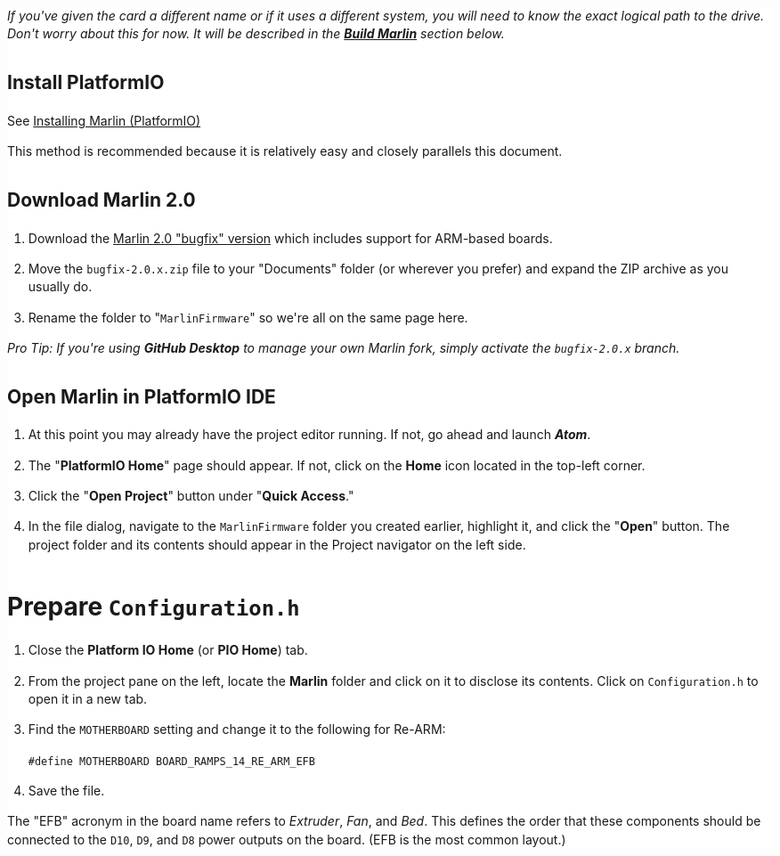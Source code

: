 *If you've given the card a different name or if it uses a different system, you will need to know the exact logical path to the drive. Don't worry about this for now. It will be described in the **[Build Marlin](#build-marlin)** section below.*

## Install PlatformIO

See [Installing Marlin (PlatformIO)](/docs/basics/install_Atom_PlatformIO.html)

This method is recommended because it is relatively easy and closely parallels this document.


## Download Marlin 2.0

1. Download the [Marlin 2.0 "bugfix" version](https://github.com/MarlinFirmware/Marlin/archive/bugfix-2.0.x.zip) which includes support for ARM-based boards.

2. Move the `bugfix-2.0.x.zip` file to your "Documents" folder (or wherever you prefer) and expand the ZIP archive as you usually do.

3. Rename the folder to "`MarlinFirmware`" so we're all on the same page here.

_Pro Tip: If you're using **GitHub Desktop** to manage your own Marlin fork, simply activate the `bugfix-2.0.x` branch._

## Open Marlin in PlatformIO IDE

1. At this point you may already have the project editor running. If not, go ahead and launch ***Atom***.

2. The "**PlatformIO Home**" page should appear. If not, click on the **Home** icon located in the top-left corner.

3. Click the "**Open Project**" button under "**Quick Access**."

4. In the file dialog, navigate to the `MarlinFirmware` folder you created earlier, highlight it, and click the "**Open**" button. The project folder and its contents should appear in the Project navigator on the left side.


# Prepare `Configuration.h`

1. Close the **Platform IO Home** (or **PIO Home**) tab.

2. From the project pane on the left, locate the **Marlin** folder and click on it to disclose its contents. Click on `Configuration.h` to open it in a new tab.

3. Find the `MOTHERBOARD` setting and change it to the following for Re-ARM:

    ```
    #define MOTHERBOARD BOARD_RAMPS_14_RE_ARM_EFB
    ```

4. Save the file.

The "EFB" acronym in the board name refers to _Extruder_, _Fan_, and _Bed_. This defines the order that these components should be connected to the `D10`, `D9`, and `D8` power outputs on the board. (EFB is the most common layout.)
